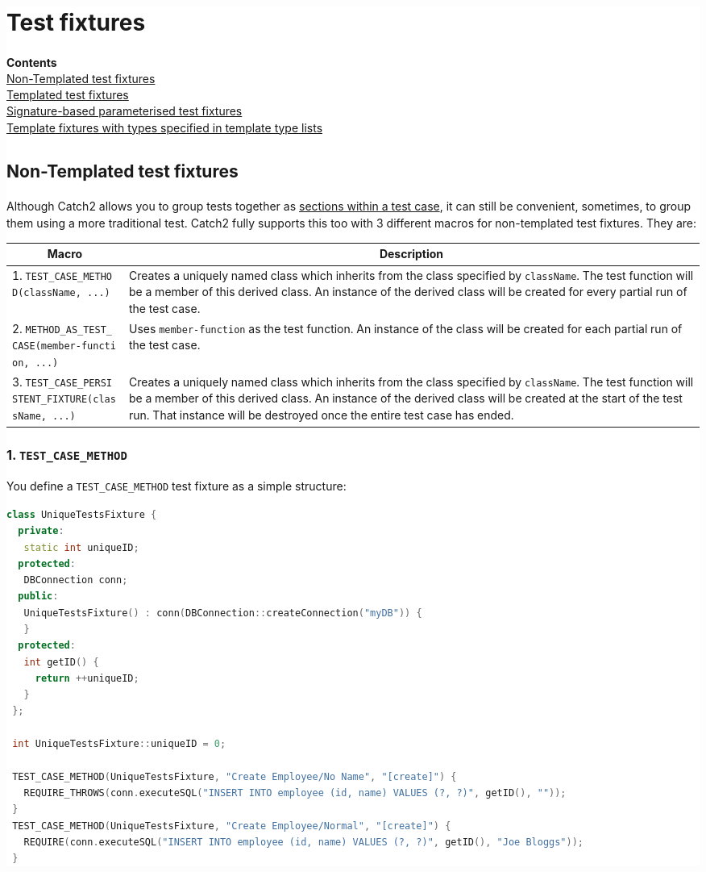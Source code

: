<a id="top"></a>
# Test fixtures

**Contents**<br>
[Non-Templated test fixtures](#non-templated-test-fixtures)<br>
[Templated test fixtures](#templated-test-fixtures)<br>
[Signature-based parameterised test fixtures](#signature-based-parameterised-test-fixtures)<br>
[Template fixtures with types specified in template type lists](#template-fixtures-with-types-specified-in-template-type-lists)<br>

## Non-Templated test fixtures

Although Catch2 allows you to group tests together as
[sections within a test case](test-cases-and-sections.md), it can still
be convenient, sometimes, to group them using a more traditional test.
Catch2 fully supports this too with 3 different macros for
non-templated test fixtures. They are:

| Macro    | Description |
|----------|-------------|
|1. `TEST_CASE_METHOD(className, ...)`| Creates a uniquely named class which inherits from the class specified by `className`. The test function will be a member of this derived class. An instance of the derived class will be created for every partial run of the test case. |
|2. `METHOD_AS_TEST_CASE(member-function, ...)`| Uses `member-function` as the test function. An instance of the class will be created for each partial run of the test case. |
|3. `TEST_CASE_PERSISTENT_FIXTURE(className, ...)`| Creates a uniquely named class which inherits from the class specified by `className`. The test function will be a member of this derived class. An instance of the derived class will be created at the start of the test run. That instance will be destroyed once the entire test case has ended. |

### 1. `TEST_CASE_METHOD`


You define a `TEST_CASE_METHOD` test fixture as a simple structure:

```c++
class UniqueTestsFixture {
  private:
   static int uniqueID;
  protected:
   DBConnection conn;
  public:
   UniqueTestsFixture() : conn(DBConnection::createConnection("myDB")) {
   }
  protected:
   int getID() {
     return ++uniqueID;
   }
 };

 int UniqueTestsFixture::uniqueID = 0;

 TEST_CASE_METHOD(UniqueTestsFixture, "Create Employee/No Name", "[create]") {
   REQUIRE_THROWS(conn.executeSQL("INSERT INTO employee (id, name) VALUES (?, ?)", getID(), ""));
 }
 TEST_CASE_METHOD(UniqueTestsFixture, "Create Employee/Normal", "[create]") {
   REQUIRE(conn.executeSQL("INSERT INTO employee (id, name) VALUES (?, ?)", getID(), "Joe Bloggs"));
 }
```

